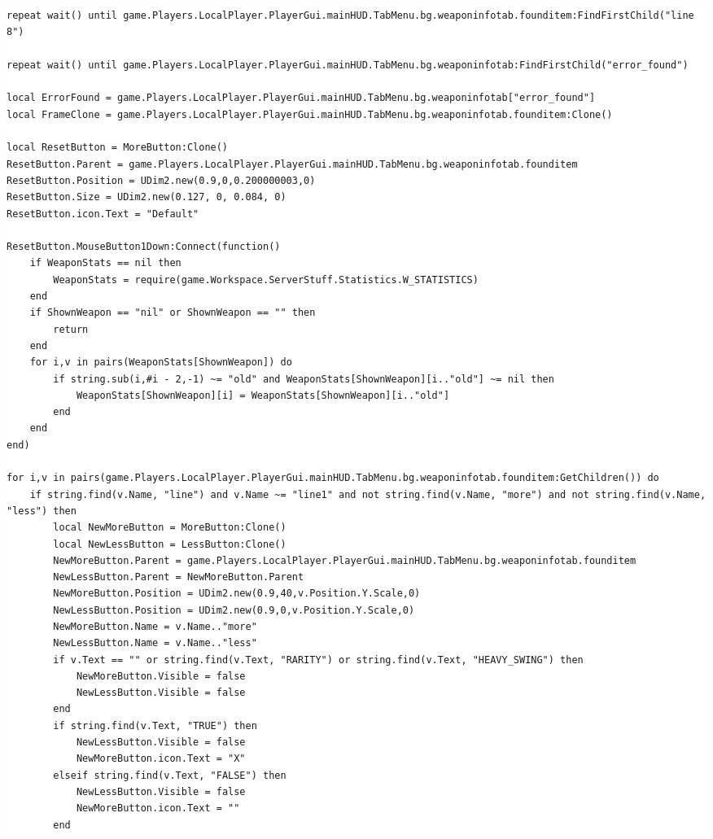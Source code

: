     repeat wait() until game.Players.LocalPlayer.PlayerGui.mainHUD.TabMenu.bg.weaponinfotab.founditem:FindFirstChild("line8")

    repeat wait() until game.Players.LocalPlayer.PlayerGui.mainHUD.TabMenu.bg.weaponinfotab:FindFirstChild("error_found")

    local ErrorFound = game.Players.LocalPlayer.PlayerGui.mainHUD.TabMenu.bg.weaponinfotab["error_found"]
    local FrameClone = game.Players.LocalPlayer.PlayerGui.mainHUD.TabMenu.bg.weaponinfotab.founditem:Clone()

    local ResetButton = MoreButton:Clone()
    ResetButton.Parent = game.Players.LocalPlayer.PlayerGui.mainHUD.TabMenu.bg.weaponinfotab.founditem
    ResetButton.Position = UDim2.new(0.9,0,0.200000003,0)
    ResetButton.Size = UDim2.new(0.127, 0, 0.084, 0)
    ResetButton.icon.Text = "Default"

    ResetButton.MouseButton1Down:Connect(function()
        if WeaponStats == nil then
            WeaponStats = require(game.Workspace.ServerStuff.Statistics.W_STATISTICS)
        end
        if ShownWeapon == "nil" or ShownWeapon == "" then
            return
        end
        for i,v in pairs(WeaponStats[ShownWeapon]) do
            if string.sub(i,#i - 2,-1) ~= "old" and WeaponStats[ShownWeapon][i.."old"] ~= nil then
                WeaponStats[ShownWeapon][i] = WeaponStats[ShownWeapon][i.."old"]
            end
        end
    end)

    for i,v in pairs(game.Players.LocalPlayer.PlayerGui.mainHUD.TabMenu.bg.weaponinfotab.founditem:GetChildren()) do
        if string.find(v.Name, "line") and v.Name ~= "line1" and not string.find(v.Name, "more") and not string.find(v.Name, "less") then
            local NewMoreButton = MoreButton:Clone()
            local NewLessButton = LessButton:Clone()
            NewMoreButton.Parent = game.Players.LocalPlayer.PlayerGui.mainHUD.TabMenu.bg.weaponinfotab.founditem
            NewLessButton.Parent = NewMoreButton.Parent
            NewMoreButton.Position = UDim2.new(0.9,40,v.Position.Y.Scale,0)
            NewLessButton.Position = UDim2.new(0.9,0,v.Position.Y.Scale,0)
            NewMoreButton.Name = v.Name.."more"
            NewLessButton.Name = v.Name.."less"
            if v.Text == "" or string.find(v.Text, "RARITY") or string.find(v.Text, "HEAVY_SWING") then
                NewMoreButton.Visible = false
                NewLessButton.Visible = false
            end
            if string.find(v.Text, "TRUE") then
                NewLessButton.Visible = false
                NewMoreButton.icon.Text = "X"
            elseif string.find(v.Text, "FALSE") then
                NewLessButton.Visible = false
                NewMoreButton.icon.Text = ""
            end
